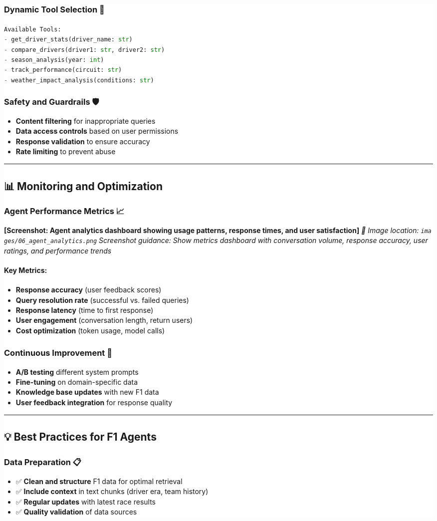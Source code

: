 ### Dynamic Tool Selection 🔧
```python
Available Tools:
- get_driver_stats(driver_name: str)
- compare_drivers(driver1: str, driver2: str)  
- season_analysis(year: int)
- track_performance(circuit: str)
- weather_impact_analysis(conditions: str)
```

### Safety and Guardrails 🛡️
- **Content filtering** for inappropriate queries
- **Data access controls** based on user permissions
- **Response validation** to ensure accuracy
- **Rate limiting** to prevent abuse

---

## 📊 Monitoring and Optimization

### Agent Performance Metrics 📈

**[Screenshot: Agent analytics dashboard showing usage patterns, response times, and user satisfaction]**
*📁 Image location: `images/06_agent_analytics.png`*
*Screenshot guidance: Show metrics dashboard with conversation volume, response accuracy, user ratings, and performance trends*

#### Key Metrics:
- **Response accuracy** (user feedback scores)
- **Query resolution rate** (successful vs. failed queries)
- **Response latency** (time to first response)
- **User engagement** (conversation length, return users)
- **Cost optimization** (token usage, model calls)

### Continuous Improvement 🔄
- **A/B testing** different system prompts
- **Fine-tuning** on domain-specific data
- **Knowledge base updates** with new F1 data
- **User feedback integration** for response quality

---

## 💡 Best Practices for F1 Agents

### Data Preparation 📋
- ✅ **Clean and structure** F1 data for optimal retrieval
- ✅ **Include context** in text chunks (driver era, team history)
- ✅ **Regular updates** with latest race results
- ✅ **Quality validation** of data sources
